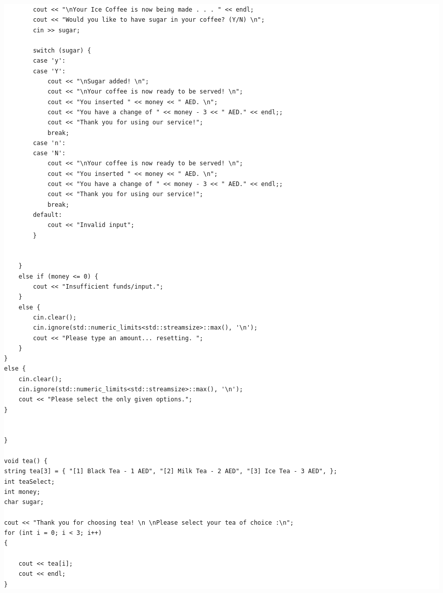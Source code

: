             cout << "\nYour Ice Coffee is now being made . . . " << endl;
            cout << "Would you like to have sugar in your coffee? (Y/N) \n";
            cin >> sugar;

            switch (sugar) {
            case 'y':
            case 'Y':
                cout << "\nSugar added! \n";
                cout << "\nYour coffee is now ready to be served! \n";
                cout << "You inserted " << money << " AED. \n";
                cout << "You have a change of " << money - 3 << " AED." << endl;;
                cout << "Thank you for using our service!";
                break;
            case 'n':
            case 'N':
                cout << "\nYour coffee is now ready to be served! \n";
                cout << "You inserted " << money << " AED. \n";
                cout << "You have a change of " << money - 3 << " AED." << endl;;
                cout << "Thank you for using our service!";
                break;
            default:
                cout << "Invalid input";
            }


        }
        else if (money <= 0) {
            cout << "Insufficient funds/input.";
        }
        else {
            cin.clear();
            cin.ignore(std::numeric_limits<std::streamsize>::max(), '\n');
            cout << "Please type an amount... resetting. ";
        }
    }
    else {
        cin.clear();
        cin.ignore(std::numeric_limits<std::streamsize>::max(), '\n');
        cout << "Please select the only given options.";
    }


    }

    void tea() {
    string tea[3] = { "[1] Black Tea - 1 AED", "[2] Milk Tea - 2 AED", "[3] Ice Tea - 3 AED", };
    int teaSelect;
    int money;
    char sugar;

    cout << "Thank you for choosing tea! \n \nPlease select your tea of choice :\n";
    for (int i = 0; i < 3; i++)
    {

        cout << tea[i];
        cout << endl;
    }

